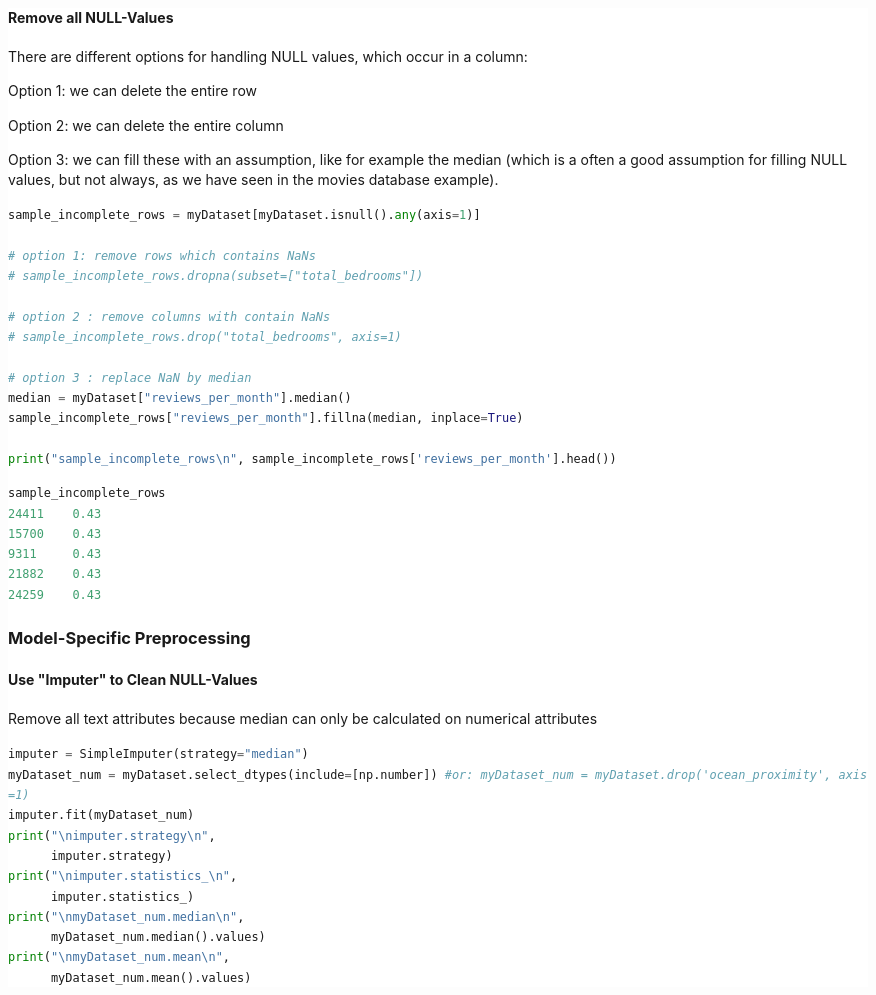 #### Remove all NULL-Values

There are different options for handling NULL values, which occur in a column: 

Option 1: we can delete the entire row 

Option 2: we can delete the entire column 

Option 3: we can fill these with an assumption, like for example the median (which is a often a good assumption for filling NULL values, but not always, as we have seen in the movies database example). 

```python
sample_incomplete_rows = myDataset[myDataset.isnull().any(axis=1)] 

# option 1: remove rows which contains NaNs
# sample_incomplete_rows.dropna(subset=["total_bedrooms"])    

# option 2 : remove columns with contain NaNs
# sample_incomplete_rows.drop("total_bedrooms", axis=1)       

# option 3 : replace NaN by median
median = myDataset["reviews_per_month"].median()
sample_incomplete_rows["reviews_per_month"].fillna(median, inplace=True) 

print("sample_incomplete_rows\n", sample_incomplete_rows['reviews_per_month'].head())
```

```python
sample_incomplete_rows
24411    0.43
15700    0.43
9311     0.43
21882    0.43
24259    0.43
```

### Model-Specific Preprocessing

#### Use "Imputer" to Clean NULL-Values

 Remove all text attributes because median can only be calculated on numerical attributes

```python
imputer = SimpleImputer(strategy="median")
myDataset_num = myDataset.select_dtypes(include=[np.number]) #or: myDataset_num = myDataset.drop('ocean_proximity', axis=1) 
imputer.fit(myDataset_num)
print("\nimputer.strategy\n", 
      imputer.strategy)
print("\nimputer.statistics_\n", 
      imputer.statistics_)
print("\nmyDataset_num.median\n", 
      myDataset_num.median().values) 
print("\nmyDataset_num.mean\n", 
      myDataset_num.mean().values)  
```
